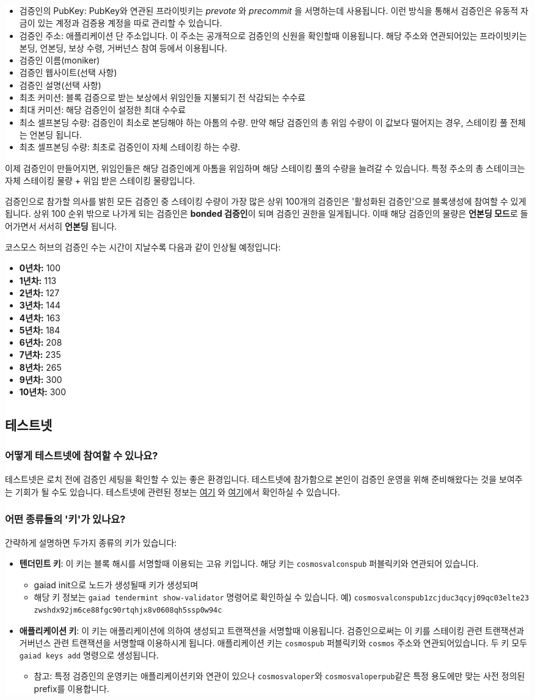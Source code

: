 * 검증인의 PubKey: PubKey와 연관된 프라이빗키는 _prevote_ 와 _precommit_ 을 서명하는데 사용됩니다. 이런 방식을 통해서 검증인은 유동적 자금이 있는 계정과 검증용 계정을 따로 관리할 수 있습니다.
* 검증인 주소: 애플리케이션 단 주소입니다. 이 주소는 공개적으로 검증인의 신원을 확인할때 이용됩니다. 해당 주소와 연관되어있는 프라이빗키는 본딩, 언본딩, 보상 수령, 거버넌스 참여 등에서 이용됩니다.
* 검증인 이름(moniker)
* 검증인 웹사이트(선택 사항)
* 검증인 설명(선택 사항)
* 최초 커미션: 블록 검증으로 받는 보상에서 위임인들 지불되기 전 삭감되는 수수료
* 최대 커미션: 해당 검증인이 설정한 최대 수수료
* 최소 셀프본딩 수량: 검증인이 최소로 본딩해야 하는 아톰의 수량. 만약 해당 검증인의 총 위임 수량이 이 값보다 떨어지는 경우, 스테이킹 풀 전체는 언본딩 됩니다.
* 최초 셀프본딩 수량: 최초로 검증인이 자체 스테이킹 하는 수량.

이제 검증인이 만들어지면, 위임인들은 해당 검증인에게 아톰을 위임하며 해당 스테이킹 풀의 수량을 늘려갈 수 있습니다. 특정 주소의 총 스테이크는 자체 스테이킹 물량 + 위임 받은 스테이킹 물량입니다.

검증인으로 참가할 의사를 밝힌 모든 검증인 중 스테이킹 수량이 가장 많은 상위 100개의 검증인은 '활성화된 검증인'으로 블록생성에 참여할 수 있게 됩니다. 상위 100 순위 밖으로 나가게 되는 검증인은 **bonded 검증인**이 되며 검증인 권한을 일게됩니다. 이때 해당 검증인의 물량은 **언본딩 모드**로 들어가면서 서서히 **언본딩** 됩니다.

코스모스 허브의 검증인 수는 시간이 지날수록 다음과 같이 인상될 예정입니다:

* **0년차:** 100
* **1년차:** 113
* **2년차:** 127
* **3년차:** 144
* **4년차:** 163
* **5년차:** 184
* **6년차:** 208
* **7년차:** 235
* **8년차:** 265
* **9년차:** 300
* **10년차:** 300

## 테스트넷

### 어떻게 테스트넷에 참여할 수 있나요?

테스트넷은 로치 전에 검증인 세팅을 확인할 수 있는 좋은 환경입니다. 테스트넷에 참가함으로 본인이 검증인 운영을 위해 준비해왔다는 것을 보여주는 기회가 될 수도 있습니다. 테스트넷에 관련된 정보는 [여기](https://github.com/cosmos/cosmos-sdk/tree/develop/cmd/gaia/testnets) 와 [여기](https://github.com/cosmos/testnets)에서 확인하실 수 있습니다.

### 어떤 종류들의 '키'가 있나요?

간략하게 설명하면 두가지 종류의 키가 있습니다:

* **텐더민트 키**: 이 키는 블록 해시를 서명할때 이용되는 고유 키입니다. 해당 키는 `cosmosvalconspub` 퍼블릭키와 연관되어 있습니다.
  * gaiad init으로 노드가 생성될때 키가 생성되며
  * 해당 키 정보는 `gaiad tendermint show-validator` 명령어로 확인하실 수 있습니다. 예) `cosmosvalconspub1zcjduc3qcyj09qc03elte23zwshdx92jm6ce88fgc90rtqhjx8v0608qh5ssp0w94c`

* **애플리케이션 키**: 이 키는 애플리케이션에 의하여 생성되고 트랜잭션을 서명할때 이용됩니다. 검증인으로써는 이 키를 스테이킹 관련 트랜잭션과 거버넌스 관련 트랜잭션을 서명할때 이용하시게 됩니다. 애플리케이션 키는 `cosmospub` 퍼블릭키와 `cosmos` 주소와 연관되어있습니다. 두 키 모두 `gaiad keys add` 명령으로 생성됩니다.
  * 참고: 특정 검증인의 운영키는 애플리케이션키와 연관이 있으나 `cosmosvaloper`와 `cosmosvaloperpub`같은 특정 용도에만 맞는 사전 정의된 prefix를 이용합니다.
